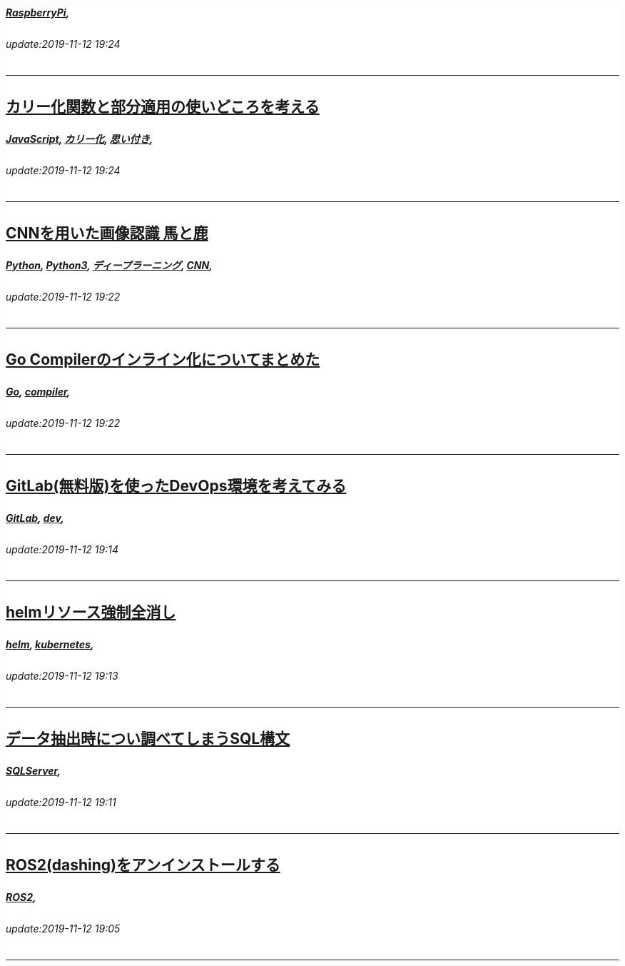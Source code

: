 ##### [RaspberryPi](https://qiita.com/tags/RaspberryPi), 
###### update:2019-11-12 19:24
---
## [カリー化関数と部分適用の使いどころを考える](https://qiita.com/xx2xyyy/items/ebf62663734e074c115a)
##### [JavaScript](https://qiita.com/tags/JavaScript), [カリー化](https://qiita.com/tags/カリー化), [思い付き](https://qiita.com/tags/思い付き), 
###### update:2019-11-12 19:24
---
## [CNNを用いた画像認識 馬と鹿](https://qiita.com/nuhsodnok/items/a3fb71bba4e0148e782f)
##### [Python](https://qiita.com/tags/Python), [Python3](https://qiita.com/tags/Python3), [ディープラーニング](https://qiita.com/tags/ディープラーニング), [CNN](https://qiita.com/tags/CNN), 
###### update:2019-11-12 19:22
---
## [Go Compilerのインライン化についてまとめた](https://qiita.com/tutuz/items/caa5d85544c398a2da9a)
##### [Go](https://qiita.com/tags/Go), [compiler](https://qiita.com/tags/compiler), 
###### update:2019-11-12 19:22
---
## [GitLab(無料版)を使ったDevOps環境を考えてみる](https://qiita.com/teracy55/items/84ac8fa2fe60cef3ccb8)
##### [GitLab](https://qiita.com/tags/GitLab), [dev](https://qiita.com/tags/dev), 
###### update:2019-11-12 19:14
---
## [helmリソース強制全消し](https://qiita.com/yuta_vamdemic/items/d07b5fed33181d32903a)
##### [helm](https://qiita.com/tags/helm), [kubernetes](https://qiita.com/tags/kubernetes), 
###### update:2019-11-12 19:13
---
## [データ抽出時につい調べてしまうSQL構文](https://qiita.com/katsumatateruyuki/items/06c2e37fab0a9f64b908)
##### [SQLServer](https://qiita.com/tags/SQLServer), 
###### update:2019-11-12 19:11
---
## [ROS2(dashing)をアンインストールする](https://qiita.com/yoshihiro1909/items/3b0274c5fe07c00e0cba)
##### [ROS2](https://qiita.com/tags/ROS2), 
###### update:2019-11-12 19:05
---
